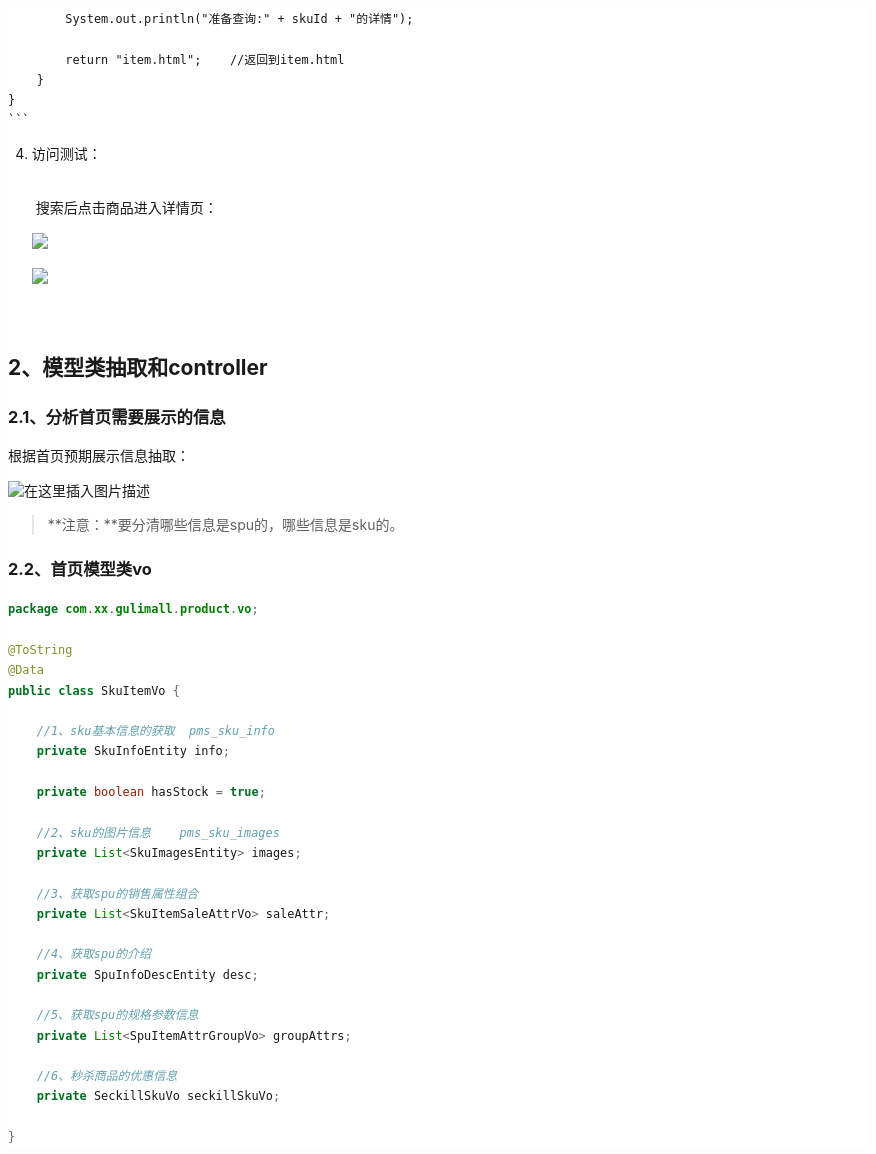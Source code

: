             System.out.println("准备查询:" + skuId + "的详情");
    
            return "item.html";    //返回到item.html
        }
    }
    ```
    
4.  访问测试：  
     
    
     搜索后点击商品进入详情页：
    
    ![](https://i-blog.csdnimg.cn/blog_migrate/a4c00e6409440c80404b0d8905cf0974.png)
    
    ![](https://i-blog.csdnimg.cn/blog_migrate/362907a58ff099439f7313e899e8369a.png)
    
      
     
    

## 2、模型类抽取和controller

### 2.1、分析首页需要展示的信息

根据首页预期展示信息抽取：

![在这里插入图片描述](https://i-blog.csdnimg.cn/blog_migrate/4af270c4a88adae2be6048bc16a8bc4e.png#pic_center)

> **注意：**要分清哪些信息是spu的，哪些信息是sku的。 

### **2.2、首页模型类vo**

```java
package com.xx.gulimall.product.vo;

@ToString
@Data
public class SkuItemVo {

    //1、sku基本信息的获取  pms_sku_info
    private SkuInfoEntity info;

    private boolean hasStock = true;

    //2、sku的图片信息    pms_sku_images
    private List<SkuImagesEntity> images;

    //3、获取spu的销售属性组合
    private List<SkuItemSaleAttrVo> saleAttr;

    //4、获取spu的介绍
    private SpuInfoDescEntity desc;

    //5、获取spu的规格参数信息
    private List<SpuItemAttrGroupVo> groupAttrs;

    //6、秒杀商品的优惠信息
    private SeckillSkuVo seckillSkuVo;

}
```

